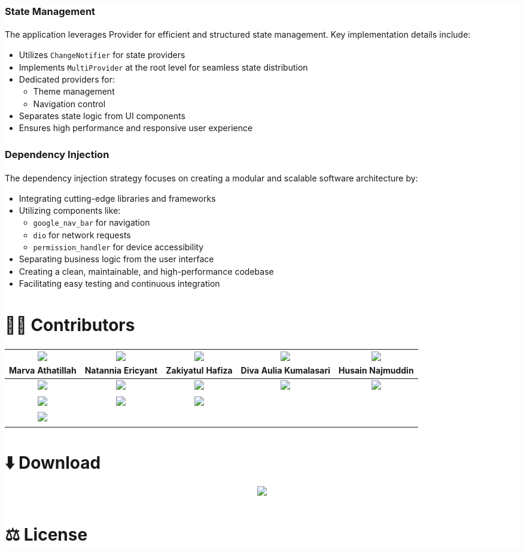 ### State Management
The application leverages Provider for efficient and structured state management. Key implementation details include:

- Utilizes `ChangeNotifier` for state providers
- Implements `MultiProvider` at the root level for seamless state distribution
- Dedicated providers for:
  - Theme management
  - Navigation control
- Separates state logic from UI components
- Ensures high performance and responsive user experience

### Dependency Injection
The dependency injection strategy focuses on creating a modular and scalable software architecture by:

- Integrating cutting-edge libraries and frameworks
- Utilizing components like:
  - `google_nav_bar` for navigation
  - `dio` for network requests
  - `permission_handler` for device accessibility
- Separating business logic from the user interface
- Creating a clean, maintainable, and high-performance codebase
- Facilitating easy testing and continuous integration


# 🧑‍💻 Contributors

| <div style="text-align: center; vertical-align: top;"><img src="https://drive.google.com/uc?id=1jlEoOibddz5SsAggfghiV6uKfnEjSQ8N" width="100" height="auto"/><br>Marva Athatillah</div> | <div style="text-align: center; vertical-align: top;"><img src="https://drive.google.com/uc?id=1seFYrTA4nlBMo0o2fG5R3kjec1c4pOpM" width="100" height="auto"/><br>Natannia Ericyant</div> | <div style="text-align: center; vertical-align: top;"><img src="https://drive.google.com/uc?id=1C_A2E7dBxTwkqTEVaoKjK4A70AqSzYyf" width="100" height="auto"/><br>Zakiyatul Hafiza</div> | <div style="text-align: center; vertical-align: top;"><img src="https://drive.google.com/uc?id=1WCgDk8JRlRQxGuapGyTt5HD3f3QDrUm0" width="100" height="auto"/><br>Diva Aulia Kumalasari</div> | <div style="text-align: center; vertical-align: top;"><img src="https://drive.google.com/uc?id=1BabjBzcqLTaOr7mfsOaN5KQ8F1iZyUar" width="100" height="auto"/><br>Husain Najmuddin</div> |
|:---------------------------------------------------------------------------------------------------------------------------------------------------------------------------------------:|:----------------------------------------------------------------------------------------------------------------------------------------------------------------------------------------:|:---------------------------------------------------------------------------------------------------------------------------------------------------------------------------------------:|:--------------------------------------------------------------------------------------------------------------------------------------------------------------------------------------------:|:---------------------------------------------------------------------------------------------------------------------------------------------------------------------------------------:|
|                            [![](https://img.shields.io/badge/GitHub-100000?style=for-the-badge&logo=github&logoColor=white)](https://github.com/marvaproject)                           |                             [![](https://img.shields.io/badge/GitHub-100000?style=for-the-badge&logo=github&logoColor=white)](https://github.com/Natannia26)                             |                     [![](https://img.shields.io/badge/Instagram-E4405F?style=for-the-badge&logo=instagram&logoColor=white)](https://www.instagram.com/zakiya_marel/)                    |                        [![](https://img.shields.io/badge/Instagram-E4405F?style=for-the-badge&logo=instagram&logoColor=white)](https://www.instagram.com/divaauliak_)                        |                    [![](https://img.shields.io/badge/Instagram-E4405F?style=for-the-badge&logo=instagram&logoColor=white)](https://www.instagram.com/husainnajmudin)                    |
|                      [![](https://img.shields.io/badge/Instagram-E4405F?style=for-the-badge&logo=instagram&logoColor=white)](https://www.instagram.com/ahnafeanzs_)                     |                       [![](https://img.shields.io/badge/Instagram-E4405F?style=for-the-badge&logo=instagram&logoColor=white)](https://www.instagram.com/tanyayyn/)                       |                [![](https://img.shields.io/badge/LinkedIn-0077B5?style=for-the-badge&logo=linkedin&logoColor=white)](https://linkedin.com/in/zakiyatul-hafiza-713077326)                |                                                                                                                                                                                              |                                                                                                                                                                                         |
|                      [![](https://img.shields.io/badge/LinkedIn-0077B5?style=for-the-badge&logo=linkedin&logoColor=white)](https://linkedin.com/in/marvaathatillah)                     |                                                                                                                                                                                          |                                                                                                                                                                                         |                                                                                                                                                                                              |                                                                                                                                                                                         |

# ⬇️ Download

<div align="center">
<a href="https://drive.google.com/drive/folders/1Bo4r3I4cR-Alvdm5prrcPCyVJhsvAq2Z?usp=sharing">
  <img src="https://img.shields.io/badge/Android-3DDC84?style=for-the-badge&logo=android&logoColor=white" height="50"/>
</a>
 </div>


# ⚖️ License
